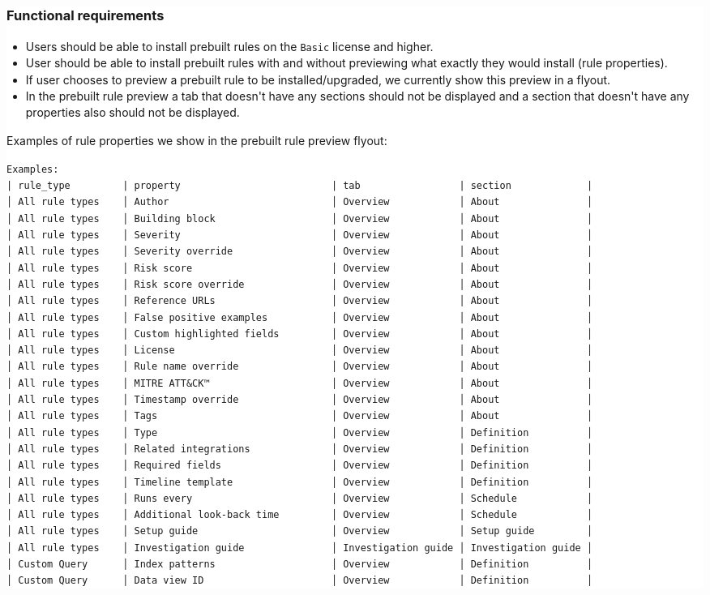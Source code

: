 ### Functional requirements

- Users should be able to install prebuilt rules on the `Basic` license and higher.
- User should be able to install prebuilt rules with and without previewing what exactly they would install (rule properties).
- If user chooses to preview a prebuilt rule to be installed/upgraded, we currently show this preview in a flyout.
- In the prebuilt rule preview a tab that doesn't have any sections should not be displayed and a section that doesn't have any properties also should not be displayed.

Examples of rule properties we show in the prebuilt rule preview flyout:

```Gherkin
Examples:
| rule_type         | property                          | tab                 | section             |
│ All rule types    │ Author                            │ Overview            │ About               │
│ All rule types    │ Building block                    │ Overview            │ About               │
│ All rule types    │ Severity                          │ Overview            │ About               │
│ All rule types    │ Severity override                 │ Overview            │ About               │
│ All rule types    │ Risk score                        │ Overview            │ About               │
│ All rule types    │ Risk score override               │ Overview            │ About               │
│ All rule types    │ Reference URLs                    │ Overview            │ About               │
│ All rule types    │ False positive examples           │ Overview            │ About               │
│ All rule types    │ Custom highlighted fields         │ Overview            │ About               │
│ All rule types    │ License                           │ Overview            │ About               │
│ All rule types    │ Rule name override                │ Overview            │ About               │
│ All rule types    │ MITRE ATT&CK™                     │ Overview            │ About               │
│ All rule types    │ Timestamp override                │ Overview            │ About               │
│ All rule types    │ Tags                              │ Overview            │ About               │
│ All rule types    │ Type                              │ Overview            │ Definition          │
│ All rule types    │ Related integrations              │ Overview            │ Definition          │
│ All rule types    │ Required fields                   │ Overview            │ Definition          │
│ All rule types    │ Timeline template                 │ Overview            │ Definition          │
│ All rule types    │ Runs every                        │ Overview            │ Schedule            │
│ All rule types    │ Additional look-back time         │ Overview            │ Schedule            │
│ All rule types    │ Setup guide                       │ Overview            │ Setup guide         │
│ All rule types    │ Investigation guide               │ Investigation guide │ Investigation guide │
│ Custom Query      │ Index patterns                    │ Overview            │ Definition          │
│ Custom Query      │ Data view ID                      │ Overview            │ Definition          │
```